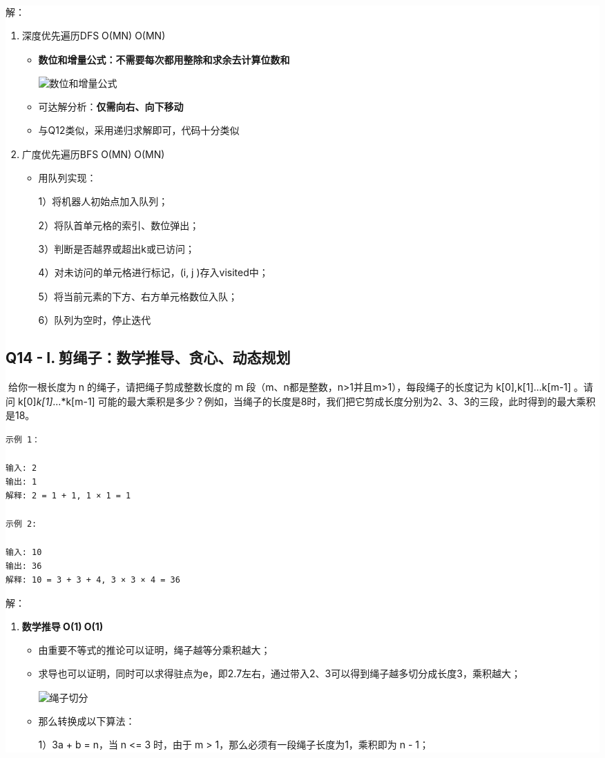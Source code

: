 解：

1. 深度优先遍历DFS O(MN) O(MN)

   - **数位和增量公式：不需要每次都用整除和求余去计算位数和**

     ![数位和增量公式](/Users/panpan/Documents/Code/DevelopTips/图/LeetCode/数位和增量公式.png)

   - 可达解分析：**仅需向右、向下移动**

   - 与Q12类似，采用递归求解即可，代码十分类似

2. 广度优先遍历BFS O(MN) O(MN)

   - 用队列实现：

     1）将机器人初始点加入队列；

     2）将队首单元格的索引、数位弹出；

     3）判断是否越界或超出k或已访问；

     4）对未访问的单元格进行标记，(i, j )存入visited中；

     5）将当前元素的下方、右方单元格数位入队；

     6）队列为空时，停止迭代

## Q14 - I. 剪绳子：**数学推导、贪心、动态规划**

​	给你一根长度为 n 的绳子，请把绳子剪成整数长度的 m 段（m、n都是整数，n>1并且m>1），每段绳子的长度记为 k[0],k[1]...k[m-1] 。请问 k[0]*k[1]*...*k[m-1] 可能的最大乘积是多少？例如，当绳子的长度是8时，我们把它剪成长度分别为2、3、3的三段，此时得到的最大乘积是18。

```
示例 1：

输入: 2
输出: 1
解释: 2 = 1 + 1, 1 × 1 = 1

示例 2:

输入: 10
输出: 36
解释: 10 = 3 + 3 + 4, 3 × 3 × 4 = 36
```

解：

1. **数学推导 O(1) O(1)**

   - 由重要不等式的推论可以证明，绳子越等分乘积越大；

   - 求导也可以证明，同时可以求得驻点为e，即2.7左右，通过带入2、3可以得到绳子越多切分成长度3，乘积越大；

     ![绳子切分](/Users/panpan/Documents/Code/DevelopTips/图/LeetCode/绳子切分.png)

   - 那么转换成以下算法：

     1）3a + b = n，当 n <= 3 时，由于 m > 1，那么必须有一段绳子长度为1，乘积即为 n - 1；
